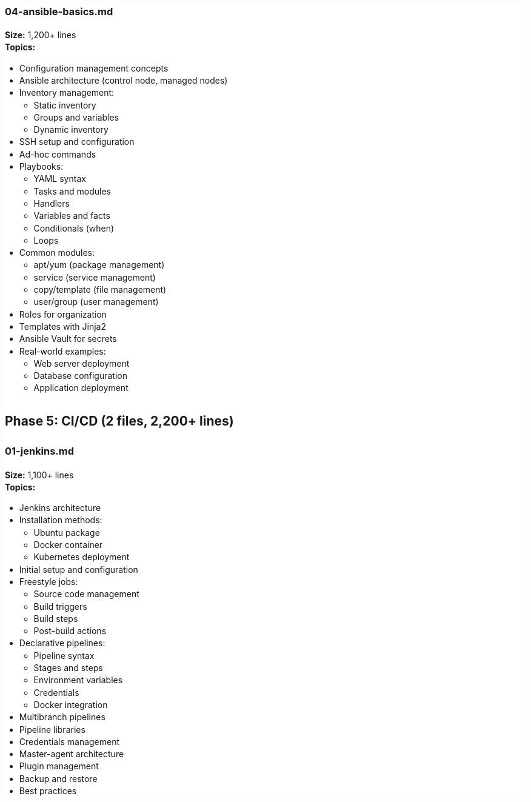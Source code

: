 ### 04-ansible-basics.md
**Size:** 1,200+ lines  
**Topics:**
- Configuration management concepts
- Ansible architecture (control node, managed nodes)
- Inventory management:
  - Static inventory
  - Groups and variables
  - Dynamic inventory
- SSH setup and configuration
- Ad-hoc commands
- Playbooks:
  - YAML syntax
  - Tasks and modules
  - Handlers
  - Variables and facts
  - Conditionals (when)
  - Loops
- Common modules:
  - apt/yum (package management)
  - service (service management)
  - copy/template (file management)
  - user/group (user management)
- Roles for organization
- Templates with Jinja2
- Ansible Vault for secrets
- Real-world examples:
  - Web server deployment
  - Database configuration
  - Application deployment

## Phase 5: CI/CD (2 files, 2,200+ lines)

### 01-jenkins.md
**Size:** 1,100+ lines  
**Topics:**
- Jenkins architecture
- Installation methods:
  - Ubuntu package
  - Docker container
  - Kubernetes deployment
- Initial setup and configuration
- Freestyle jobs:
  - Source code management
  - Build triggers
  - Build steps
  - Post-build actions
- Declarative pipelines:
  - Pipeline syntax
  - Stages and steps
  - Environment variables
  - Credentials
  - Docker integration
- Multibranch pipelines
- Pipeline libraries
- Credentials management
- Master-agent architecture
- Plugin management
- Backup and restore
- Best practices

